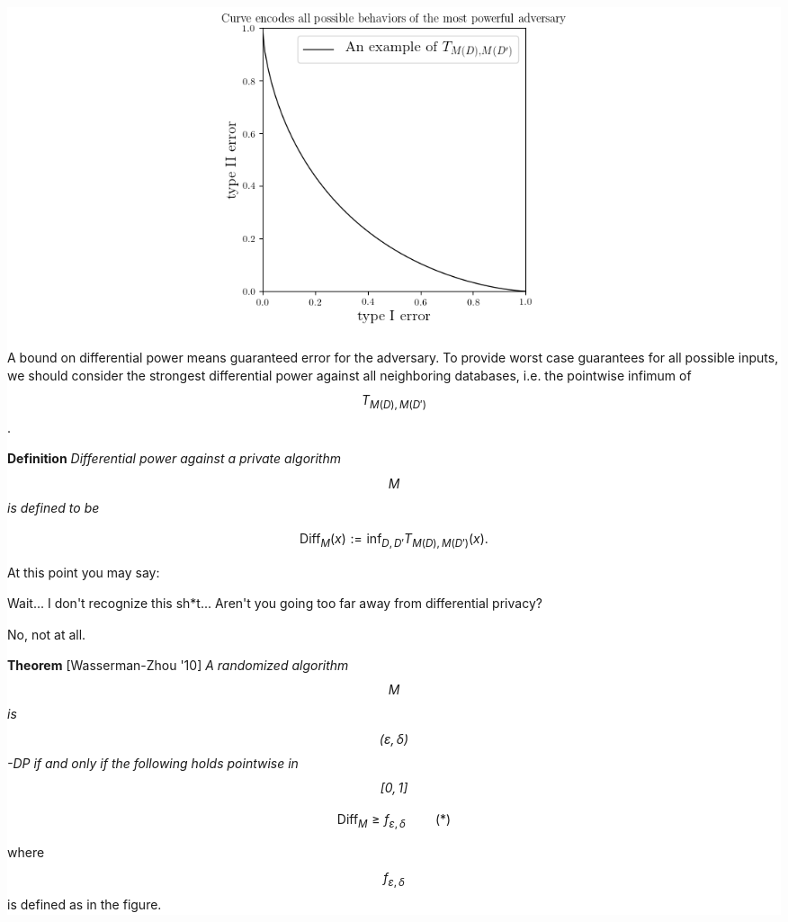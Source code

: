 <p align="center">
<img src="/assets/img/curve.png" width="400" />
</p>

A bound on differential power means guaranteed error for the adversary. To provide worst case guarantees for all possible inputs, we should consider the strongest differential power against all neighboring databases, i.e. the pointwise infimum of $$T_{M(D),M(D')}$$.

**Definition** *Differential power against a private algorithm $$M$$ is defined to be*

$$\mathrm{Diff}_M (x) := \inf_{D,D'} T_{M(D), M(D')}(x).$$

At this point you may say:

Wait... I don't recognize this sh\*t... Aren't you going too far away from differential privacy?

No, not at all.

**Theorem** [Wasserman-Zhou '10] *A randomized algorithm $$M$$ is $$(\varepsilon,\delta)$$-DP if and only if the following holds pointwise in $$[0,1]$$*

$$\mathrm{Diff}_M \geqslant f_{\varepsilon,\delta}\quad\quad(*)$$

where $$f_{\varepsilon,\delta}$$ is defined as in the figure.

<p align="center">